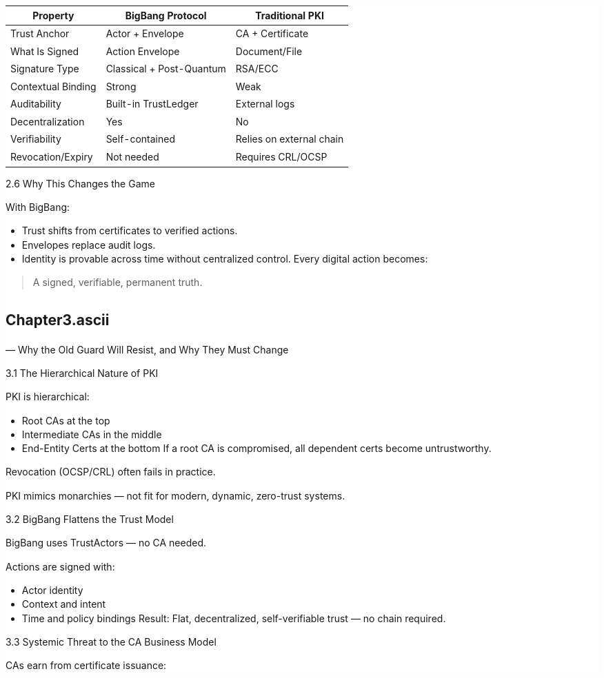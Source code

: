 | Property             | BigBang Protocol               | Traditional PKI                    |
|----------------------|--------------------------------|------------------------------------|
| Trust Anchor         | Actor + Envelope               | CA + Certificate                   |
| What Is Signed       | Action Envelope                | Document/File                      |
| Signature Type       | Classical + Post-Quantum       | RSA/ECC                            |
| Contextual Binding   | Strong                         | Weak                               |
| Auditability         | Built-in TrustLedger           | External logs                      |
| Decentralization     | Yes                            | No                                 |
| Verifiability        | Self-contained                 | Relies on external chain           |
| Revocation/Expiry    | Not needed                     | Requires CRL/OCSP                  |
2.6 Why This Changes the Game

With BigBang:

* Trust shifts from certificates to verified actions.
* Envelopes replace audit logs.
* Identity is provable across time without centralized control.
Every digital action becomes:

> A signed, verifiable, permanent truth.

## Chapter3.ascii

— Why the Old Guard Will Resist, and Why They Must Change

3.1 The Hierarchical Nature of PKI

PKI is hierarchical:

* Root CAs at the top
* Intermediate CAs in the middle
* End-Entity Certs at the bottom
If a root CA is compromised, all dependent certs become untrustworthy.

Revocation (OCSP/CRL) often fails in practice.

PKI mimics monarchies — not fit for modern, dynamic, zero-trust systems.

3.2 BigBang Flattens the Trust Model

BigBang uses TrustActors — no CA needed.

Actions are signed with:

* Actor identity
* Context and intent
* Time and policy bindings
Result: Flat, decentralized, self-verifiable trust — no chain required.

3.3 Systemic Threat to the CA Business Model

CAs earn from certificate issuance:
